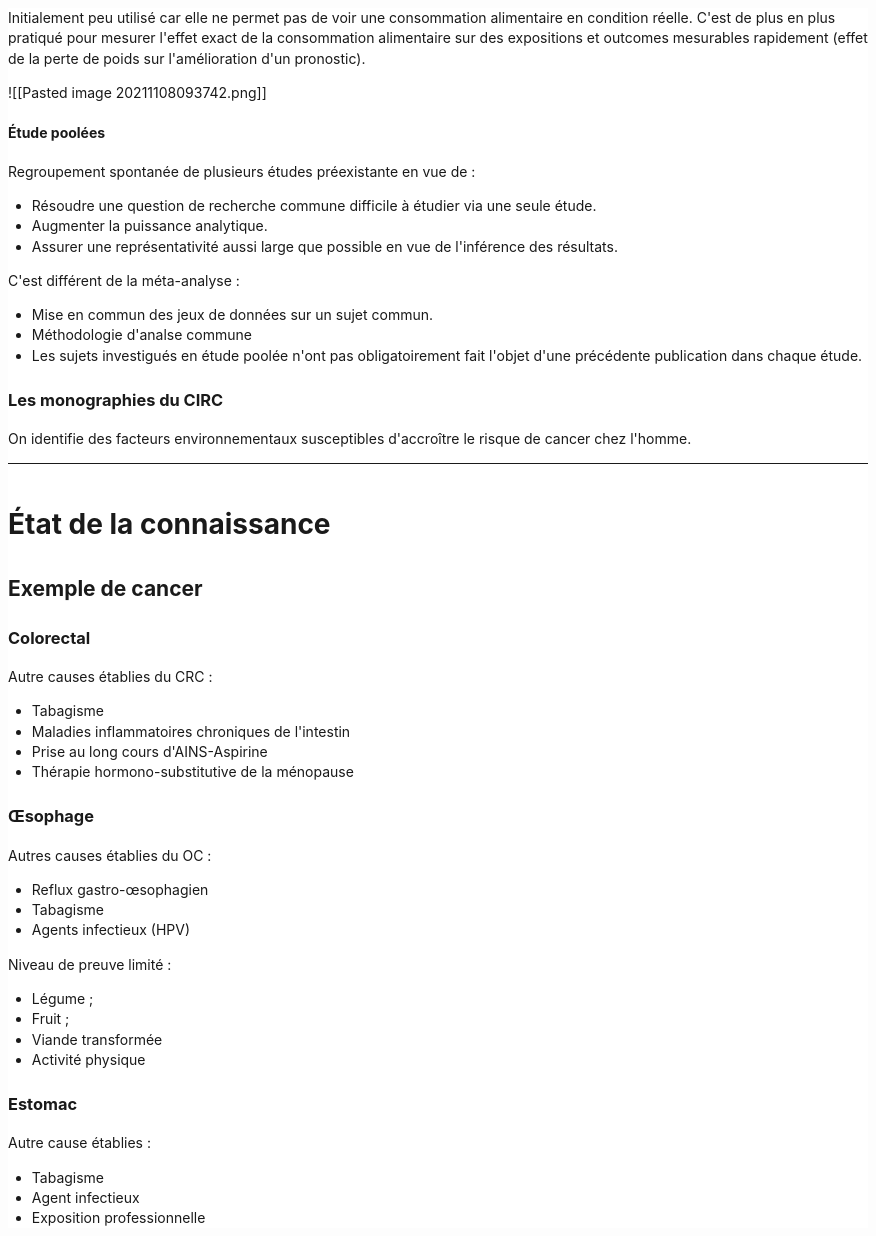 Initialement peu utilisé car elle ne permet pas de voir une consommation alimentaire en condition réelle. C'est de plus en plus pratiqué pour mesurer l'effet exact de la consommation alimentaire sur des expositions et outcomes mesurables rapidement (effet de la perte de poids sur l'amélioration d'un pronostic).

![[Pasted image 20211108093742.png]]
#### Étude poolées
Regroupement spontanée de plusieurs études préexistante en vue de :
- Résoudre une question de recherche commune difficile à étudier via une seule étude.
- Augmenter la puissance analytique.
- Assurer une représentativité aussi large que possible en vue de l'inférence des résultats.

C'est différent de la méta-analyse :
- Mise en commun des jeux de données sur un sujet commun.
- Méthodologie d'analse commune
- Les sujets investigués en étude poolée n'ont pas obligatoirement fait l'objet d'une précédente publication dans chaque étude.

### Les monographies du CIRC
On identifie des facteurs environnementaux susceptibles d'accroître le risque de cancer chez l'homme.

---

# État de la connaissance
## Exemple de cancer
### Colorectal
Autre causes établies du CRC :
- Tabagisme
- Maladies inflammatoires chroniques de l'intestin
- Prise au long cours d'AINS-Aspirine
- Thérapie hormono-substitutive de la ménopause

### Œsophage
Autres causes établies du OC :
- Reflux gastro-œsophagien
- Tabagisme
- Agents infectieux (HPV)

Niveau de preuve limité :
- Légume ;
- Fruit ;
- Viande transformée
- Activité physique

### Estomac
Autre cause établies :
- Tabagisme
- Agent infectieux
- Exposition professionnelle
